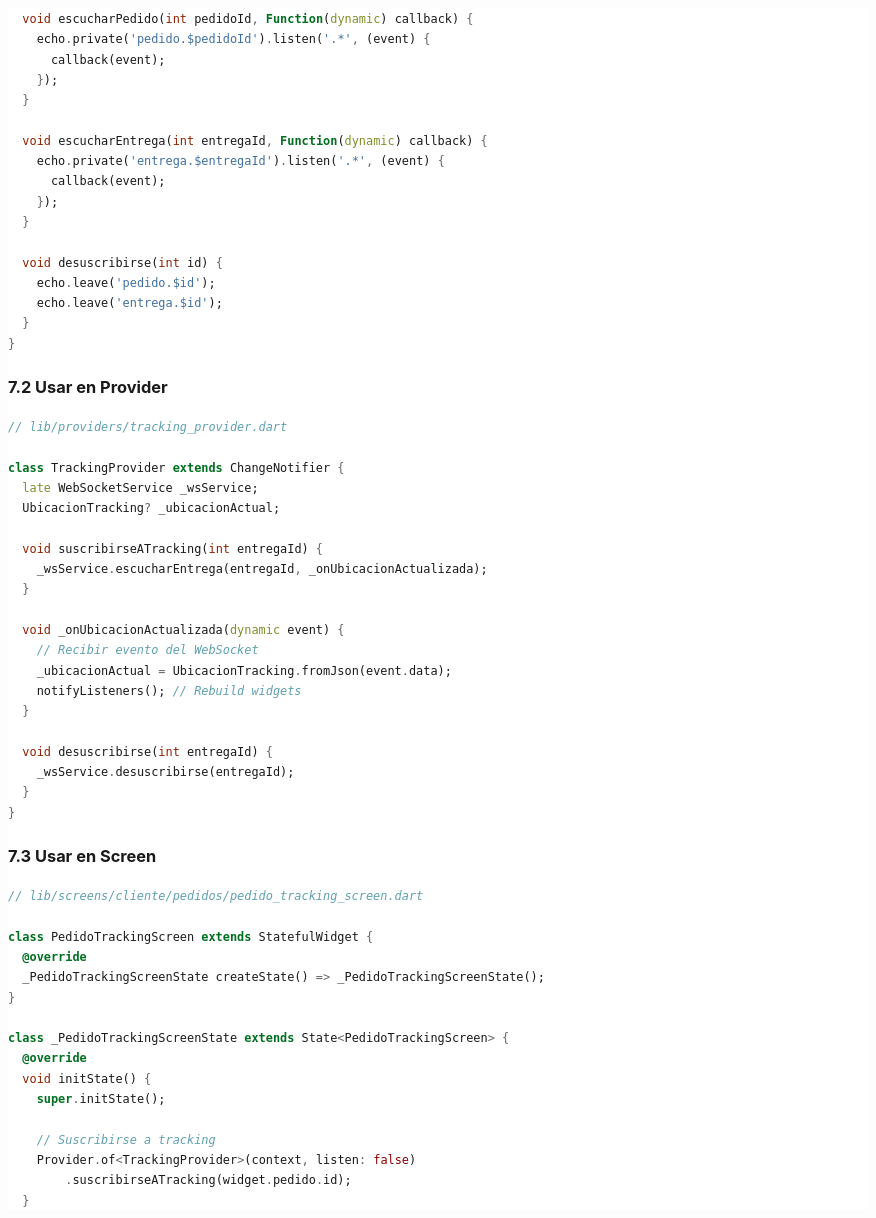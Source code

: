 ```dart
  void escucharPedido(int pedidoId, Function(dynamic) callback) {
    echo.private('pedido.$pedidoId').listen('.*', (event) {
      callback(event);
    });
  }

  void escucharEntrega(int entregaId, Function(dynamic) callback) {
    echo.private('entrega.$entregaId').listen('.*', (event) {
      callback(event);
    });
  }

  void desuscribirse(int id) {
    echo.leave('pedido.$id');
    echo.leave('entrega.$id');
  }
}
```

### 7.2 Usar en Provider

```dart
// lib/providers/tracking_provider.dart

class TrackingProvider extends ChangeNotifier {
  late WebSocketService _wsService;
  UbicacionTracking? _ubicacionActual;

  void suscribirseATracking(int entregaId) {
    _wsService.escucharEntrega(entregaId, _onUbicacionActualizada);
  }

  void _onUbicacionActualizada(dynamic event) {
    // Recibir evento del WebSocket
    _ubicacionActual = UbicacionTracking.fromJson(event.data);
    notifyListeners(); // Rebuild widgets
  }

  void desuscribirse(int entregaId) {
    _wsService.desuscribirse(entregaId);
  }
}
```

### 7.3 Usar en Screen

```dart
// lib/screens/cliente/pedidos/pedido_tracking_screen.dart

class PedidoTrackingScreen extends StatefulWidget {
  @override
  _PedidoTrackingScreenState createState() => _PedidoTrackingScreenState();
}

class _PedidoTrackingScreenState extends State<PedidoTrackingScreen> {
  @override
  void initState() {
    super.initState();

    // Suscribirse a tracking
    Provider.of<TrackingProvider>(context, listen: false)
        .suscribirseATracking(widget.pedido.id);
  }

```